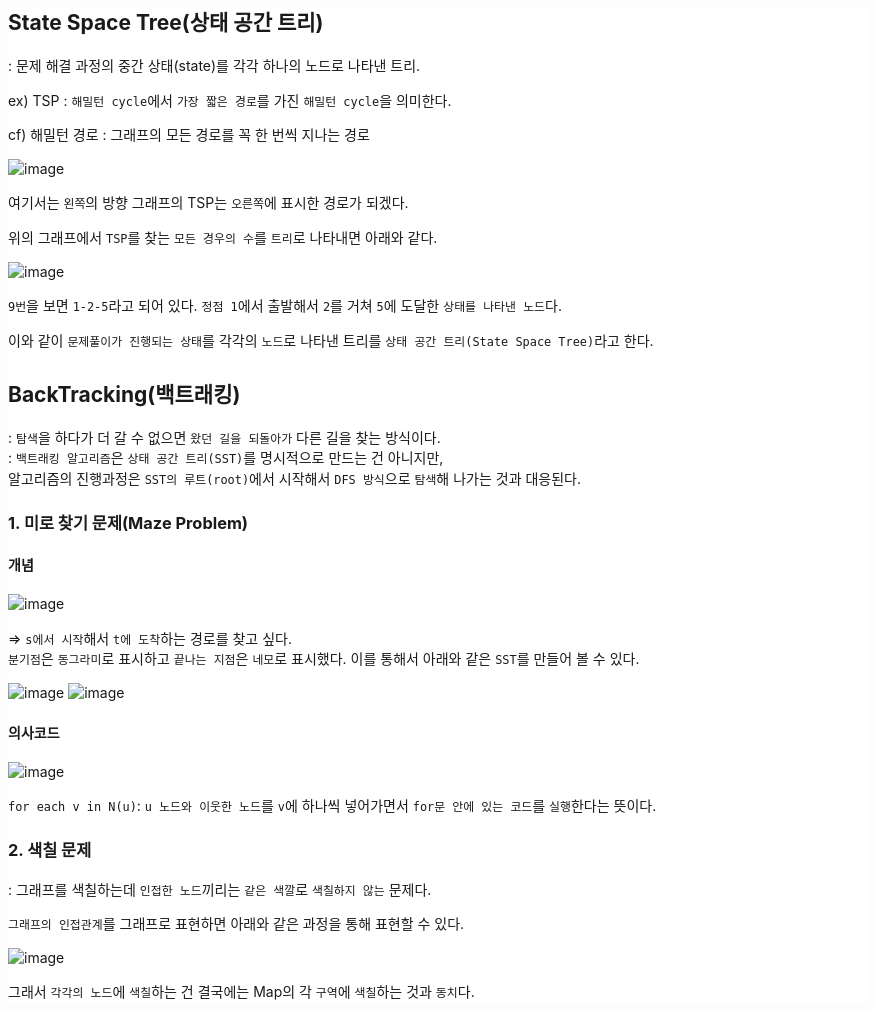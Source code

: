 ## State Space Tree(상태 공간 트리) 

: 문제 해결 과정의 중간 상태(state)를 각각 하나의 노드로 나타낸 트리.

ex) TSP : `해밀턴 cycle`에서 `가장 짧은 경로`를 가진 `해밀턴 cycle`을 의미한다.

cf) 해밀턴 경로 : 그래프의 모든 경로를 꼭 한 번씩 지나는 경로 

![image](https://user-images.githubusercontent.com/64796257/150938841-3e54a6cb-9050-47f8-bc8b-e422e3ba2837.png)

여기서는 `왼쪽`의 방향 그래프의 TSP는 `오른쪽`에 표시한 경로가 되겠다.

위의 그래프에서 `TSP`를 찾는 `모든 경우의 수`를 `트리`로 나타내면 아래와 같다.

![image](https://user-images.githubusercontent.com/64796257/150938939-7a655dc6-d6e1-48f7-951c-e9efaaa12dc5.png)

`9번`을 보면 `1-2-5`라고 되어 있다. `정점 1`에서 출발해서 `2`를 거쳐 `5`에 도달한 `상태를 나타낸 노드`다.

이와 같이 `문제풀이가 진행되는 상태`를 각각의 `노드`로 나타낸 트리를 `상태 공간 트리(State Space Tree)`라고 한다.

## BackTracking(백트래킹) 

: `탐색`을 하다가 더 갈 수 없으면 `왔던 길을 되돌아가` 다른 길을 찾는 방식이다.  
: `백트래킹 알고리즘`은 `상태 공간 트리(SST)`를 명시적으로 만드는 건 아니지만,  
알고리즘의 진행과정은 `SST의 루트(root)`에서 시작해서 `DFS 방식`으로 `탐색`해 나가는 것과 대응된다.

### 1. 미로 찾기 문제(Maze Problem) 

#### 개념
![image](https://user-images.githubusercontent.com/64796257/150939328-382e7d6a-bf68-4f8e-a8e9-dce1c77e5ebd.png)

⇒ `s에서 시작`해서 `t에 도착`하는 경로를 찾고 싶다.  
`분기점`은 `동그라미`로 표시하고 `끝나는 지점`은 `네모`로 표시했다. 이를 통해서 아래와 같은 `SST`를 만들어 볼 수 있다.

![image](https://user-images.githubusercontent.com/64796257/150940484-9f8662ed-cd5a-4ed3-ab15-9c27bf05e3d5.png)
![image](https://user-images.githubusercontent.com/64796257/150940497-6a97949c-3fa3-4b16-b265-6ed4bf2da8a3.png)


#### 의사코드 

![image](https://user-images.githubusercontent.com/64796257/150940644-f41fb7ac-16d7-4432-a710-e19c9cd76fdc.png)

`for each v in N(u)`: `u 노드와 이웃한 노드`를 `v`에 하나씩 넣어가면서 `for문 안에 있는 코드`를 `실행`한다는 뜻이다.

### 2. 색칠 문제 
: 그래프를 색칠하는데 `인접한 노드`끼리는 `같은 색깔`로 `색칠하지 않는` 문제다.

`그래프의 인접관계`를 그래프로 표현하면 아래와 같은 과정을 통해 표현할 수 있다.

![image](https://user-images.githubusercontent.com/64796257/150940863-39b17a99-ac81-410e-928f-4f60dace79ca.png)

그래서 `각각의 노드`에 `색칠`하는 건 결국에는 Map의 각 `구역`에 `색칠`하는 것과 `동치`다.
